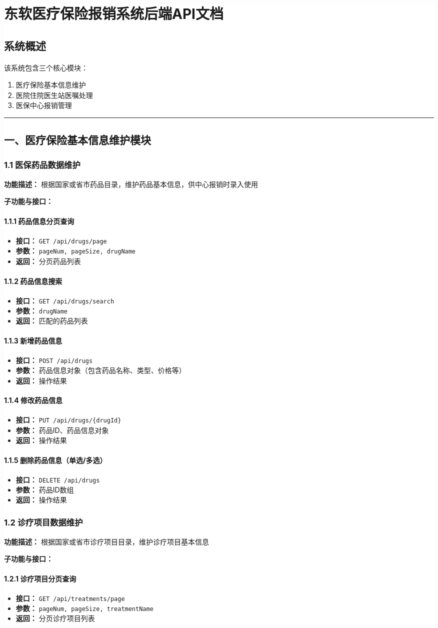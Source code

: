 # 东软医疗保险报销系统后端API文档

## 系统概述
该系统包含三个核心模块：
1. 医疗保险基本信息维护
2. 医院住院医生站医嘱处理  
3. 医保中心报销管理

---

## 一、医疗保险基本信息维护模块

### 1.1 医保药品数据维护

**功能描述：** 根据国家或省市药品目录，维护药品基本信息，供中心报销时录入使用

**子功能与接口：**

#### 1.1.1 药品信息分页查询
- **接口：** `GET /api/drugs/page`
- **参数：** `pageNum, pageSize, drugName`
- **返回：** 分页药品列表

#### 1.1.2 药品信息搜索
- **接口：** `GET /api/drugs/search`
- **参数：** `drugName`
- **返回：** 匹配的药品列表

#### 1.1.3 新增药品信息
- **接口：** `POST /api/drugs`
- **参数：** 药品信息对象（包含药品名称、类型、价格等）
- **返回：** 操作结果

#### 1.1.4 修改药品信息
- **接口：** `PUT /api/drugs/{drugId}`
- **参数：** 药品ID、药品信息对象
- **返回：** 操作结果

#### 1.1.5 删除药品信息（单选/多选）
- **接口：** `DELETE /api/drugs`
- **参数：** 药品ID数组
- **返回：** 操作结果

### 1.2 诊疗项目数据维护

**功能描述：** 根据国家或省市诊疗项目目录，维护诊疗项目基本信息

**子功能与接口：**

#### 1.2.1 诊疗项目分页查询
- **接口：** `GET /api/treatments/page`
- **参数：** `pageNum, pageSize, treatmentName`
- **返回：** 分页诊疗项目列表
